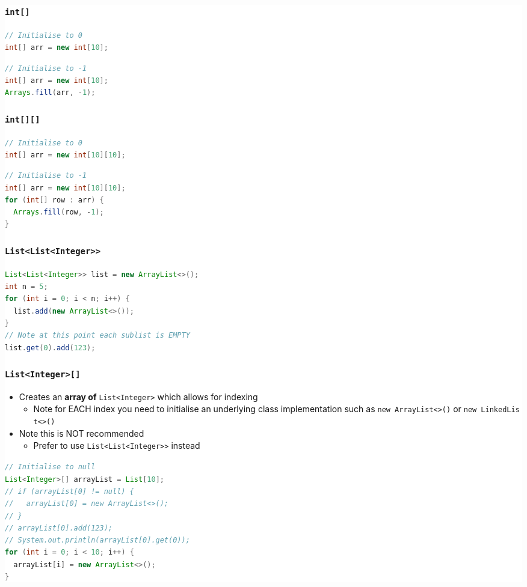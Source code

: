 ### `int[]`

```java
// Initialise to 0
int[] arr = new int[10];
```

```java
// Initialise to -1
int[] arr = new int[10];
Arrays.fill(arr, -1);
```

### `int[][]`

```java
// Initialise to 0
int[] arr = new int[10][10];
```

```java
// Initialise to -1
int[] arr = new int[10][10];
for (int[] row : arr) {
  Arrays.fill(row, -1);
}
```

### `List<List<Integer>>`

```java
List<List<Integer>> list = new ArrayList<>();
int n = 5;
for (int i = 0; i < n; i++) {
  list.add(new ArrayList<>());
}
// Note at this point each sublist is EMPTY
list.get(0).add(123);
```

### `List<Integer>[]`

- Creates an **array of** `List<Integer>` which allows for indexing
  - Note for EACH index you need to initialise an underlying class implementation such as `new ArrayList<>()` or `new LinkedList<>()`
- Note this is NOT recommended
  - Prefer to use `List<List<Integer>>` instead

```java
// Initialise to null
List<Integer>[] arrayList = List[10];
// if (arrayList[0] != null) {
//   arrayList[0] = new ArrayList<>();
// }
// arrayList[0].add(123);
// System.out.println(arrayList[0].get(0));
for (int i = 0; i < 10; i++) {
  arrayList[i] = new ArrayList<>();
}
```
